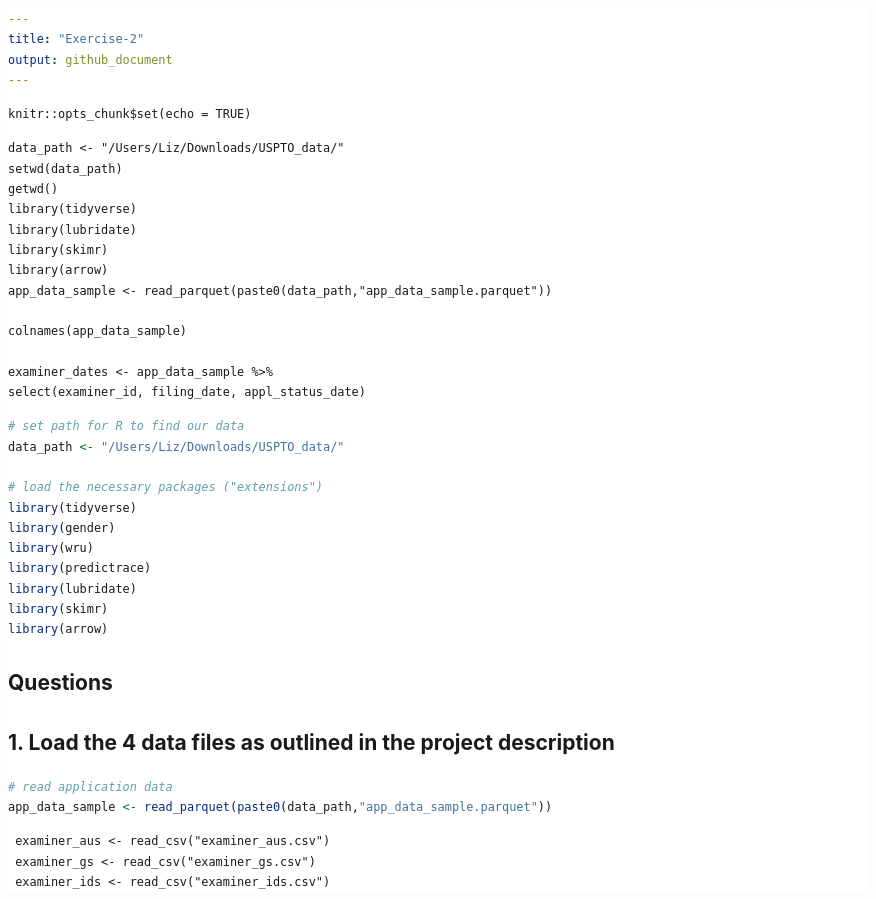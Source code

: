 ```yaml
---
title: "Exercise-2"
output: github_document
---
```


```{r setup, include=FALSE}
knitr::opts_chunk$set(echo = TRUE)
```

```{r}
data_path <- "/Users/Liz/Downloads/USPTO_data/"
setwd(data_path)
getwd()
library(tidyverse)
library(lubridate)
library(skimr)
library(arrow)
app_data_sample <- read_parquet(paste0(data_path,"app_data_sample.parquet"))

colnames(app_data_sample)

examiner_dates <- app_data_sample %>%
select(examiner_id, filing_date, appl_status_date)
```

 ``` r
 # set path for R to find our data
 data_path <- "/Users/Liz/Downloads/USPTO_data/"

 # load the necessary packages ("extensions")
 library(tidyverse)
 library(gender)
 library(wru)
 library(predictrace)
 library(lubridate) 
 library(skimr) 
 library(arrow) 
 ```

 ## Questions

 ## 1. Load the 4 data files as outlined in the project description

 ``` r
 # read application data
 app_data_sample <- read_parquet(paste0(data_path,"app_data_sample.parquet"))
 ```

     examiner_aus <- read_csv("examiner_aus.csv")
     examiner_gs <- read_csv("examiner_gs.csv")
     examiner_ids <- read_csv("examiner_ids.csv")
